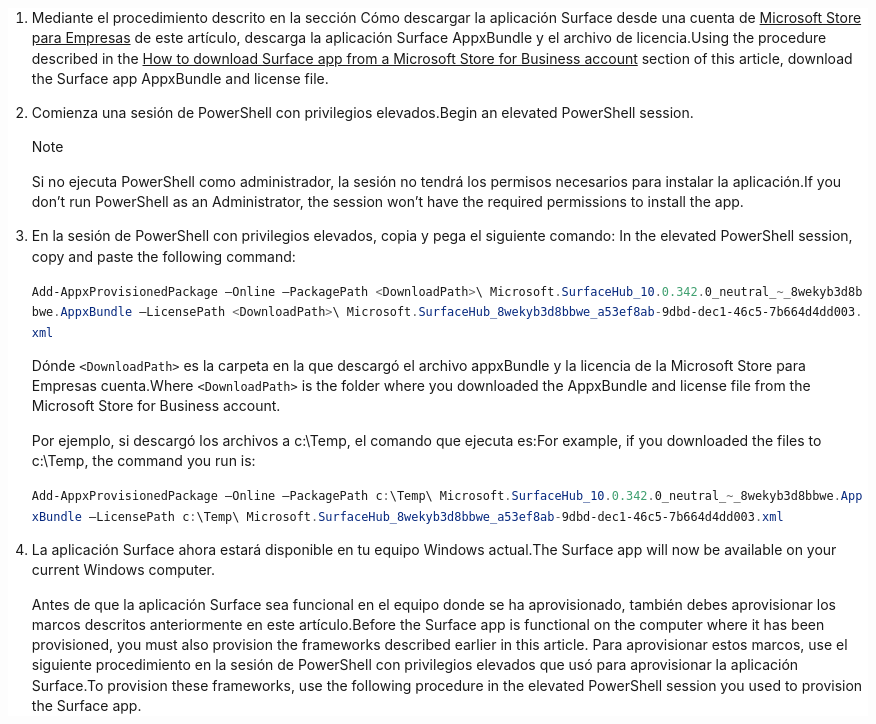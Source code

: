 1. <span data-ttu-id="cad85-199">Mediante el procedimiento descrito en la sección Cómo descargar la aplicación Surface desde una cuenta de [Microsoft Store para Empresas](#download-surface-app-from-a-microsoft-store-for-business-account) de este artículo, descarga la aplicación Surface AppxBundle y el archivo de licencia.</span><span class="sxs-lookup"><span data-stu-id="cad85-199">Using the procedure described in the [How to download Surface app from a Microsoft Store for Business account](#download-surface-app-from-a-microsoft-store-for-business-account) section of this article, download the Surface app AppxBundle and license file.</span></span> 

2. <span data-ttu-id="cad85-200">Comienza una sesión de PowerShell con privilegios elevados.</span><span class="sxs-lookup"><span data-stu-id="cad85-200">Begin an elevated PowerShell session.</span></span>

    >[!NOTE]
    ><span data-ttu-id="cad85-201">Si no ejecuta PowerShell como administrador, la sesión no tendrá los permisos necesarios para instalar la aplicación.</span><span class="sxs-lookup"><span data-stu-id="cad85-201">If you don’t run PowerShell as an Administrator, the session won’t have the required permissions to install the app.</span></span>
    
3. <span data-ttu-id="cad85-202">En la sesión de PowerShell con privilegios elevados, copia y pega el siguiente comando: </span><span class="sxs-lookup"><span data-stu-id="cad85-202">In the elevated PowerShell session, copy and paste the following command:</span></span>

    ```powershell
    Add-AppxProvisionedPackage –Online –PackagePath <DownloadPath>\ Microsoft.SurfaceHub_10.0.342.0_neutral_~_8wekyb3d8bbwe.AppxBundle –LicensePath <DownloadPath>\ Microsoft.SurfaceHub_8wekyb3d8bbwe_a53ef8ab-9dbd-dec1-46c5-7b664d4dd003.xml
    ```

    <span data-ttu-id="cad85-203">Dónde `<DownloadPath>` es la carpeta en la que descargó el archivo appxBundle y la licencia de la Microsoft Store para Empresas cuenta.</span><span class="sxs-lookup"><span data-stu-id="cad85-203">Where `<DownloadPath>` is the folder where you downloaded the AppxBundle and license file from the Microsoft Store for Business account.</span></span>

    <span data-ttu-id="cad85-204">Por ejemplo, si descargó los archivos a c:\Temp, el comando que ejecuta es:</span><span class="sxs-lookup"><span data-stu-id="cad85-204">For example, if you downloaded the files to c:\Temp, the command you run is:</span></span>
    
    ```powershell
    Add-AppxProvisionedPackage –Online –PackagePath c:\Temp\ Microsoft.SurfaceHub_10.0.342.0_neutral_~_8wekyb3d8bbwe.AppxBundle –LicensePath c:\Temp\ Microsoft.SurfaceHub_8wekyb3d8bbwe_a53ef8ab-9dbd-dec1-46c5-7b664d4dd003.xml
    ```

4. <span data-ttu-id="cad85-205">La aplicación Surface ahora estará disponible en tu equipo Windows actual.</span><span class="sxs-lookup"><span data-stu-id="cad85-205">The Surface app will now be available on your current Windows computer.</span></span> 

   <span data-ttu-id="cad85-206">Antes de que la aplicación Surface sea funcional en el equipo donde se ha aprovisionado, también debes aprovisionar los marcos descritos anteriormente en este artículo.</span><span class="sxs-lookup"><span data-stu-id="cad85-206">Before the Surface app is functional on the computer where it has been provisioned, you must also provision the frameworks described earlier in this article.</span></span> <span data-ttu-id="cad85-207">Para aprovisionar estos marcos, use el siguiente procedimiento en la sesión de PowerShell con privilegios elevados que usó para aprovisionar la aplicación Surface.</span><span class="sxs-lookup"><span data-stu-id="cad85-207">To provision these frameworks, use the following procedure in the elevated PowerShell session you used to provision the Surface app.</span></span>
